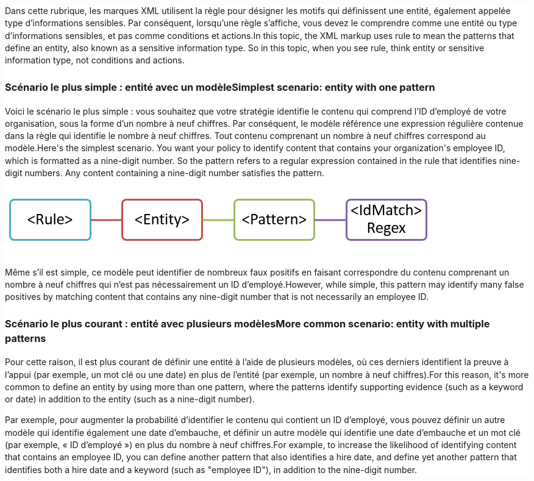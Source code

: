 <span data-ttu-id="cc3d8-p108">Dans cette rubrique, les marques XML utilisent la règle pour désigner les motifs qui définissent une entité, également appelée type d’informations sensibles. Par conséquent, lorsqu’une règle s’affiche, vous devez le comprendre comme une entité ou type d’informations sensibles, et pas comme conditions et actions.</span><span class="sxs-lookup"><span data-stu-id="cc3d8-p108">In this topic, the XML markup uses rule to mean the patterns that define an entity, also known as a sensitive information type. So in this topic, when you see rule, think entity or sensitive information type, not conditions and actions.</span></span>
  
### <a name="simplest-scenario-entity-with-one-pattern"></a><span data-ttu-id="cc3d8-131">Scénario le plus simple : entité avec un modèle</span><span class="sxs-lookup"><span data-stu-id="cc3d8-131">Simplest scenario: entity with one pattern</span></span>

<span data-ttu-id="cc3d8-p109">Voici le scénario le plus simple : vous souhaitez que votre stratégie identifie le contenu qui comprend l’ID d’employé de votre organisation, sous la forme d’un nombre à neuf chiffres. Par conséquent, le modèle référence une expression régulière contenue dans la règle qui identifie le nombre à neuf chiffres. Tout contenu comprenant un nombre à neuf chiffres correspond au modèle.</span><span class="sxs-lookup"><span data-stu-id="cc3d8-p109">Here's the simplest scenario. You want your policy to identify content that contains your organization's employee ID, which is formatted as a nine-digit number. So the pattern refers to a regular expression contained in the rule that identifies nine-digit numbers. Any content containing a nine-digit number satisfies the pattern.</span></span>
  
![Diagramme d’une entité avec un modèle](../media/4cc82dcf-068f-43ff-99b2-bac3892e9819.png)
  
<span data-ttu-id="cc3d8-137">Même s’il est simple, ce modèle peut identifier de nombreux faux positifs en faisant correspondre du contenu comprenant un nombre à neuf chiffres qui n’est pas nécessairement un ID d’employé.</span><span class="sxs-lookup"><span data-stu-id="cc3d8-137">However, while simple, this pattern may identify many false positives by matching content that contains any nine-digit number that is not necessarily an employee ID.</span></span>
  
### <a name="more-common-scenario-entity-with-multiple-patterns"></a><span data-ttu-id="cc3d8-138">Scénario le plus courant : entité avec plusieurs modèles</span><span class="sxs-lookup"><span data-stu-id="cc3d8-138">More common scenario: entity with multiple patterns</span></span>

<span data-ttu-id="cc3d8-139">Pour cette raison, il est plus courant de définir une entité à l’aide de plusieurs modèles, où ces derniers identifient la preuve à l’appui (par exemple, un mot clé ou une date) en plus de l’entité (par exemple, un nombre à neuf chiffres).</span><span class="sxs-lookup"><span data-stu-id="cc3d8-139">For this reason, it's more common to define an entity by using more than one pattern, where the patterns identify supporting evidence (such as a keyword or date) in addition to the entity (such as a nine-digit number).</span></span>
  
<span data-ttu-id="cc3d8-140">Par exemple, pour augmenter la probabilité d’identifier le contenu qui contient un ID d’employé, vous pouvez définir un autre modèle qui identifie également une date d’embauche, et définir un autre modèle qui identifie une date d’embauche et un mot clé (par exemple, « ID d’employé ») en plus du nombre à neuf chiffres.</span><span class="sxs-lookup"><span data-stu-id="cc3d8-140">For example, to increase the likelihood of identifying content that contains an employee ID, you can define another pattern that also identifies a hire date, and define yet another pattern that identifies both a hire date and a keyword (such as "employee ID"), in addition to the nine-digit number.</span></span>
  